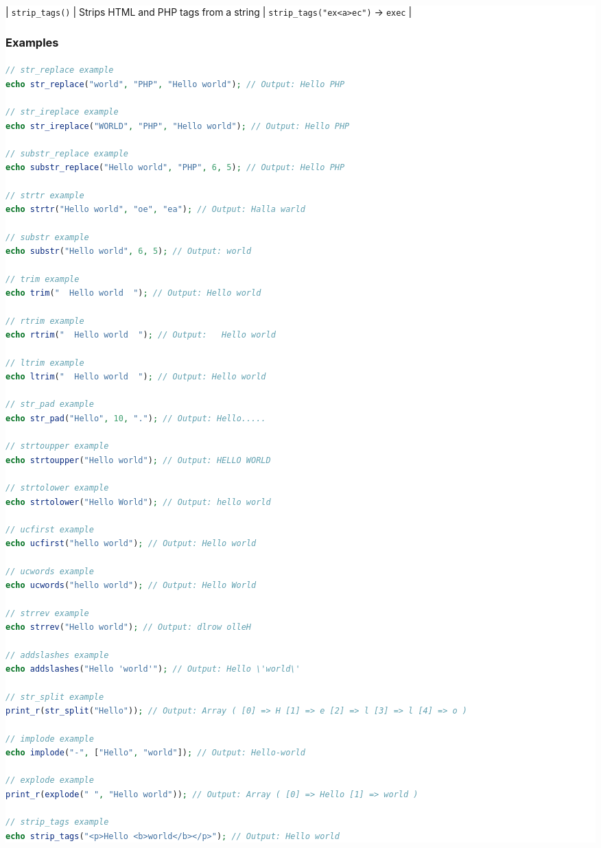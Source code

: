 | `strip_tags()`     | Strips HTML and PHP tags from a string                   | `strip_tags("ex<a>ec")` → `exec`                            |

### Examples

```php
// str_replace example
echo str_replace("world", "PHP", "Hello world"); // Output: Hello PHP

// str_ireplace example
echo str_ireplace("WORLD", "PHP", "Hello world"); // Output: Hello PHP

// substr_replace example
echo substr_replace("Hello world", "PHP", 6, 5); // Output: Hello PHP

// strtr example
echo strtr("Hello world", "oe", "ea"); // Output: Halla warld

// substr example
echo substr("Hello world", 6, 5); // Output: world

// trim example
echo trim("  Hello world  "); // Output: Hello world

// rtrim example
echo rtrim("  Hello world  "); // Output:   Hello world

// ltrim example
echo ltrim("  Hello world  "); // Output: Hello world  

// str_pad example
echo str_pad("Hello", 10, "."); // Output: Hello.....

// strtoupper example
echo strtoupper("Hello world"); // Output: HELLO WORLD

// strtolower example
echo strtolower("Hello World"); // Output: hello world

// ucfirst example
echo ucfirst("hello world"); // Output: Hello world

// ucwords example
echo ucwords("hello world"); // Output: Hello World

// strrev example
echo strrev("Hello world"); // Output: dlrow olleH

// addslashes example
echo addslashes("Hello 'world'"); // Output: Hello \'world\'

// str_split example
print_r(str_split("Hello")); // Output: Array ( [0] => H [1] => e [2] => l [3] => l [4] => o )

// implode example
echo implode("-", ["Hello", "world"]); // Output: Hello-world

// explode example
print_r(explode(" ", "Hello world")); // Output: Array ( [0] => Hello [1] => world )

// strip_tags example
echo strip_tags("<p>Hello <b>world</b></p>"); // Output: Hello world
